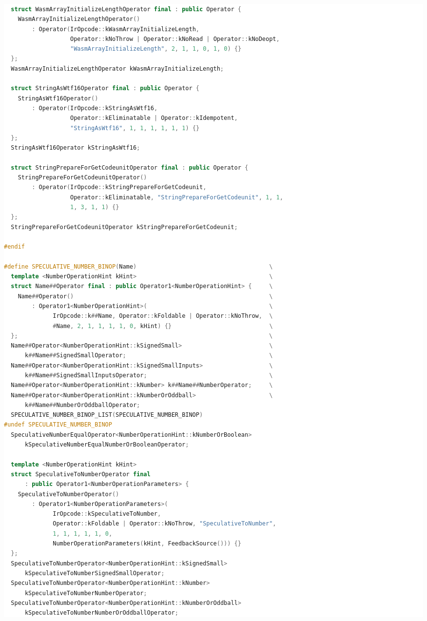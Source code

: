 ```cpp
  struct WasmArrayInitializeLengthOperator final : public Operator {
    WasmArrayInitializeLengthOperator()
        : Operator(IrOpcode::kWasmArrayInitializeLength,
                   Operator::kNoThrow | Operator::kNoRead | Operator::kNoDeopt,
                   "WasmArrayInitializeLength", 2, 1, 1, 0, 1, 0) {}
  };
  WasmArrayInitializeLengthOperator kWasmArrayInitializeLength;

  struct StringAsWtf16Operator final : public Operator {
    StringAsWtf16Operator()
        : Operator(IrOpcode::kStringAsWtf16,
                   Operator::kEliminatable | Operator::kIdempotent,
                   "StringAsWtf16", 1, 1, 1, 1, 1, 1) {}
  };
  StringAsWtf16Operator kStringAsWtf16;

  struct StringPrepareForGetCodeunitOperator final : public Operator {
    StringPrepareForGetCodeunitOperator()
        : Operator(IrOpcode::kStringPrepareForGetCodeunit,
                   Operator::kEliminatable, "StringPrepareForGetCodeunit", 1, 1,
                   1, 3, 1, 1) {}
  };
  StringPrepareForGetCodeunitOperator kStringPrepareForGetCodeunit;

#endif

#define SPECULATIVE_NUMBER_BINOP(Name)                                      \
  template <NumberOperationHint kHint>                                      \
  struct Name##Operator final : public Operator1<NumberOperationHint> {     \
    Name##Operator()                                                        \
        : Operator1<NumberOperationHint>(                                   \
              IrOpcode::k##Name, Operator::kFoldable | Operator::kNoThrow,  \
              #Name, 2, 1, 1, 1, 1, 0, kHint) {}                            \
  };                                                                        \
  Name##Operator<NumberOperationHint::kSignedSmall>                         \
      k##Name##SignedSmallOperator;                                         \
  Name##Operator<NumberOperationHint::kSignedSmallInputs>                   \
      k##Name##SignedSmallInputsOperator;                                   \
  Name##Operator<NumberOperationHint::kNumber> k##Name##NumberOperator;     \
  Name##Operator<NumberOperationHint::kNumberOrOddball>                     \
      k##Name##NumberOrOddballOperator;
  SPECULATIVE_NUMBER_BINOP_LIST(SPECULATIVE_NUMBER_BINOP)
#undef SPECULATIVE_NUMBER_BINOP
  SpeculativeNumberEqualOperator<NumberOperationHint::kNumberOrBoolean>
      kSpeculativeNumberEqualNumberOrBooleanOperator;

  template <NumberOperationHint kHint>
  struct SpeculativeToNumberOperator final
      : public Operator1<NumberOperationParameters> {
    SpeculativeToNumberOperator()
        : Operator1<NumberOperationParameters>(
              IrOpcode::kSpeculativeToNumber,
              Operator::kFoldable | Operator::kNoThrow, "SpeculativeToNumber",
              1, 1, 1, 1, 1, 0,
              NumberOperationParameters(kHint, FeedbackSource())) {}
  };
  SpeculativeToNumberOperator<NumberOperationHint::kSignedSmall>
      kSpeculativeToNumberSignedSmallOperator;
  SpeculativeToNumberOperator<NumberOperationHint::kNumber>
      kSpeculativeToNumberNumberOperator;
  SpeculativeToNumberOperator<NumberOperationHint::kNumberOrOddball>
      kSpeculativeToNumberNumberOrOddballOperator;

```